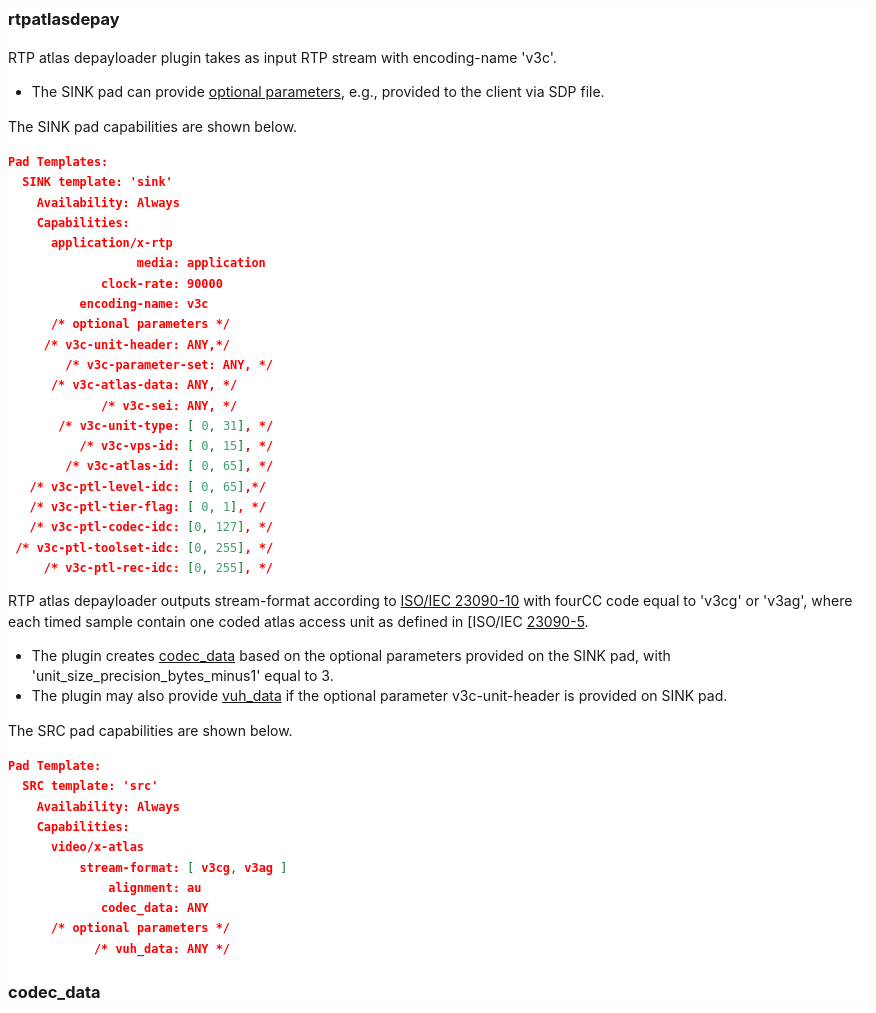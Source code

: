 
### rtpatlasdepay

RTP atlas depayloader plugin takes as input RTP stream with encoding-name 'v3c'. 
 * The SINK pad can provide [optional parameters](https://www.ietf.org/archive/id/draft-ietf-avtcore-rtp-v3c-03.html#name-optional-parameters-definit), e.g., provided to the client via SDP file. 

The SINK pad capabilities are shown below.

```json
Pad Templates:
  SINK template: 'sink'
    Availability: Always
    Capabilities:
      application/x-rtp
                  media: application
             clock-rate: 90000
          encoding-name: v3c
      /* optional parameters */
     /* v3c-unit-header: ANY,*/
        /* v3c-parameter-set: ANY, */
      /* v3c-atlas-data: ANY, */
             /* v3c-sei: ANY, */
       /* v3c-unit-type: [ 0, 31], */
          /* v3c-vps-id: [ 0, 15], */
        /* v3c-atlas-id: [ 0, 65], */
   /* v3c-ptl-level-idc: [ 0, 65],*/
   /* v3c-ptl-tier-flag: [ 0, 1], */
   /* v3c-ptl-codec-idc: [0, 127], */
 /* v3c-ptl-toolset-idc: [0, 255], */
     /* v3c-ptl-rec-idc: [0, 255], */
```
RTP atlas depayloader outputs stream-format according to [ISO/IEC 23090-10](<https://www.iso.org/standard/78991.html>) with fourCC code equal to 'v3cg' or 'v3ag', where each timed sample contain one coded atlas access unit as defined in [ISO/IEC [23090-5](<https://www.iso.org/standard/73025.html>).
 * The plugin creates [codec_data](#codec_data) based on the optional parameters provided on the SINK pad, with 'unit_size_precision_bytes_minus1' equal to 3. 
 * The plugin may also provide [vuh_data](#vuh_data) if the optional parameter v3c-unit-header is provided on SINK pad.

The SRC pad capabilities are shown below.

```json
Pad Template:
  SRC template: 'src'
    Availability: Always
    Capabilities:
      video/x-atlas
          stream-format: [ v3cg, v3ag ]
              alignment: au
             codec_data: ANY
      /* optional parameters */
            /* vuh_data: ANY */
```
### codec_data
